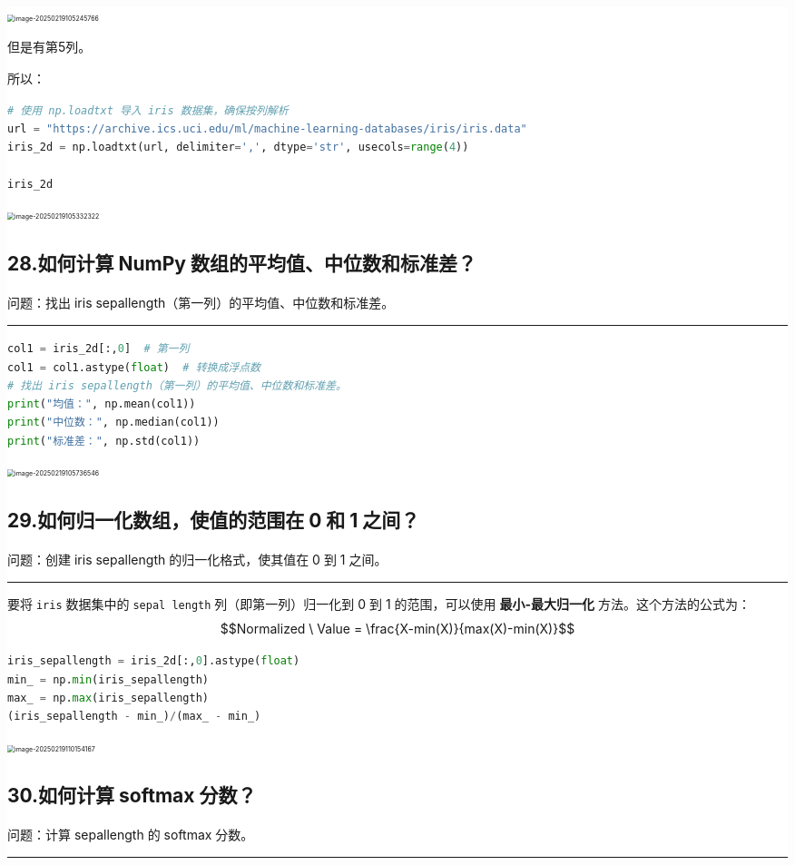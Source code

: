 <img src="https://wechat01.oss-cn-hangzhou.aliyuncs.com/img/image-20250219105245766.png" alt="image-20250219105245766" style="zoom:50%;" />

但是有第5列。

所以：

```python
# 使用 np.loadtxt 导入 iris 数据集，确保按列解析
url = "https://archive.ics.uci.edu/ml/machine-learning-databases/iris/iris.data"
iris_2d = np.loadtxt(url, delimiter=',', dtype='str', usecols=range(4))

iris_2d
```

<img src="https://wechat01.oss-cn-hangzhou.aliyuncs.com/img/image-20250219105332322.png" alt="image-20250219105332322" style="zoom:50%;" />

## 28.如何计算 NumPy 数组的平均值、中位数和标准差？

问题：找出 iris sepallength（第一列）的平均值、中位数和标准差。

---

```python
col1 = iris_2d[:,0]  # 第一列
col1 = col1.astype(float)  # 转换成浮点数
# 找出 iris sepallength（第一列）的平均值、中位数和标准差。
print("均值：", np.mean(col1))
print("中位数：", np.median(col1))
print("标准差：", np.std(col1))
```

<img src="https://wechat01.oss-cn-hangzhou.aliyuncs.com/img/image-20250219105736546.png" alt="image-20250219105736546" style="zoom:50%;" />

## **29.如何归一化数组，使值的范围在 0 和 1 之间？**

问题：创建 iris sepallength 的归一化格式，使其值在 0 到 1 之间。

---

要将 `iris` 数据集中的 `sepal length` 列（即第一列）归一化到 0 到 1 的范围，可以使用 **最小-最大归一化** 方法。这个方法的公式为：$$Normalized \ Value = \frac{X-min(X)}{max(X)-min(X)}$$

```python
iris_sepallength = iris_2d[:,0].astype(float)
min_ = np.min(iris_sepallength)
max_ = np.max(iris_sepallength)
(iris_sepallength - min_)/(max_ - min_)
```

<img src="https://wechat01.oss-cn-hangzhou.aliyuncs.com/img/image-20250219110154167.png" alt="image-20250219110154167" style="zoom:50%;" />

## **30.如何计算 softmax 分数？**

问题：计算 sepallength 的 softmax 分数。

---